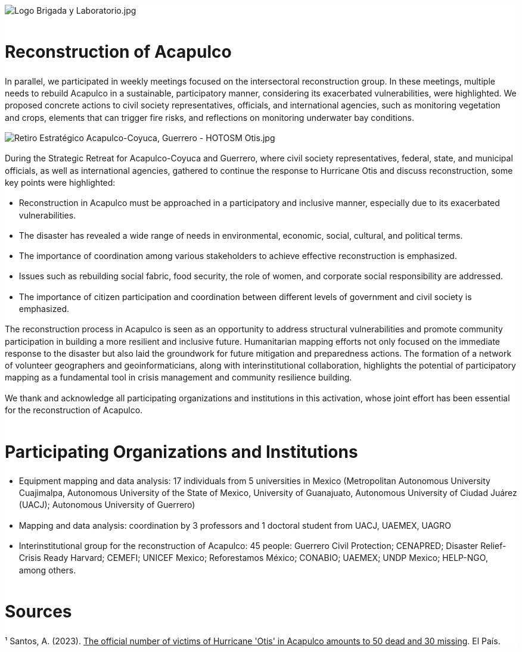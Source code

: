 ![Logo Brigada y Laboratorio.jpg](/uploads/Logo%20Brigada%20y%20Laboratorio.jpg)

# **Reconstruction of Acapulco**

In parallel, we participated in weekly meetings focused on the intersectoral reconstruction group. In these meetings, multiple needs to rebuild Acapulco in a sustainable, participatory manner, considering its exacerbated vulnerabilities, were highlighted. We proposed concrete actions to civil society representatives, officials, and international agencies, such as monitoring vegetation and crops, elements that can trigger fire risks, and reflections on monitoring underwater bay conditions.

![Retiro Estratégico Acapulco-Coyuca, Guerrero - HOTOSM Otis.jpg](/uploads/Retiro%20Estrate%CC%81gico%20Acapulco-Coyuca,%20Guerrero%20-%20HOTOSM%20Otis.jpg)

During the Strategic Retreat for Acapulco-Coyuca and Guerrero, where civil society representatives, federal, state, and municipal officials, as well as international agencies, gathered to continue the response to Hurricane Otis and discuss reconstruction, some key points were highlighted:

* Reconstruction in Acapulco must be approached in a participatory and inclusive manner, especially due to its exacerbated vulnerabilities.

* The disaster has revealed a wide range of needs in environmental, economic, social, cultural, and political terms.

* The importance of coordination among various stakeholders to achieve effective reconstruction is emphasized.

* Issues such as rebuilding social fabric, food security, the role of women, and corporate social responsibility are addressed.

* The importance of citizen participation and coordination between different levels of government and civil society is emphasized.

The reconstruction process in Acapulco is seen as an opportunity to address structural vulnerabilities and promote community participation in building a more resilient and inclusive future. Humanitarian mapping efforts not only focused on the immediate response to the disaster but also laid the groundwork for future mitigation and preparedness actions. The formation of a network of volunteer geographers and geoinformaticians, along with interinstitutional collaboration, highlights the potential of participatory mapping as a fundamental tool in crisis management and community resilience building.

We thank and acknowledge all participating organizations and institutions in this activation, whose joint effort has been essential for the reconstruction of Acapulco.

# **Participating Organizations and Institutions**

* Equipment mapping and data analysis: 17 individuals from 5 universities in Mexico (Metropolitan Autonomous University Cuajimalpa, Autonomous University of the State of Mexico, University of Guanajuato, Autonomous University of Ciudad Juárez (UACJ); Autonomous University of Guerrero)

* Mapping and data analysis: coordination by 3 professors and 1 doctoral student from UACJ, UAEMEX, UAGRO

* Interinstitutional group for the reconstruction of Acapulco: 45 people: Guerrero Civil Protection; CENAPRED; Disaster Relief-Crisis Ready Harvard; CEMEFI; UNICEF Mexico; Reforestamos México; CONABIO; UAEMEX; UNDP Mexico; HELP-NGO, among others.

# **Sources**

¹ Santos, A. (2023). [The official number of victims of Hurricane 'Otis' in Acapulco amounts to 50 dead and 30 missing](https://elpais.com/mexico/2023-11-23/la-cifra-oficial-de-victimas-por-el-huracan-otis-en-acapulco-asciende-a-50-muertos-y-30-desaparecidos.html). El País.